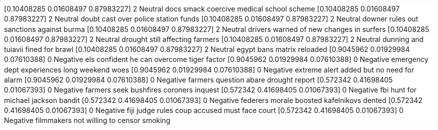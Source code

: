 [0.10408285 0.01608497 0.87983227]
2
Neutral
docs smack coercive medical school scheme
[0.10408285 0.01608497 0.87983227]
2
Neutral
doubt cast over police station funds
[0.10408285 0.01608497 0.87983227]
2
Neutral
downer rules out sanctions against burma
[0.10408285 0.01608497 0.87983227]
2
Neutral
drivers warned of new changes in surfers
[0.10408285 0.01608497 0.87983227]
2
Neutral
drought still affecting farmers
[0.10408285 0.01608497 0.87983227]
2
Neutral
dunning and tuiavii fined for brawl
[0.10408285 0.01608497 0.87983227]
2
Neutral
egypt bans matrix reloaded
[0.9045962  0.01929984 0.07610388]
0
Negative
els confident he can overcome tiger factor
[0.9045962  0.01929984 0.07610388]
0
Negative
emergency dept experiences long weekend woes
[0.9045962  0.01929984 0.07610388]
0
Negative
extreme alert added but no need for alarm
[0.9045962  0.01929984 0.07610388]
0
Negative
farmers question abare drought report
[0.572342   0.41698405 0.01067393]
0
Negative
farmers seek bushfires coroners inquest
[0.572342   0.41698405 0.01067393]
0
Negative
fbi hunt for michael jackson bandit
[0.572342   0.41698405 0.01067393]
0
Negative
federers morale boosted kafelnikovs dented
[0.572342   0.41698405 0.01067393]
0
Negative
fiji judge rules coup accused must face court
[0.572342   0.41698405 0.01067393]
0
Negative
filmmakers not willing to censor smoking